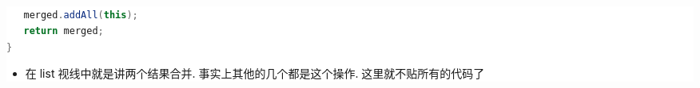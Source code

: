 ```java
   merged.addAll(this);
   return merged;
}
```



- 在 list 视线中就是讲两个结果合并. 事实上其他的几个都是这个操作. 这里就不贴所有的代码了